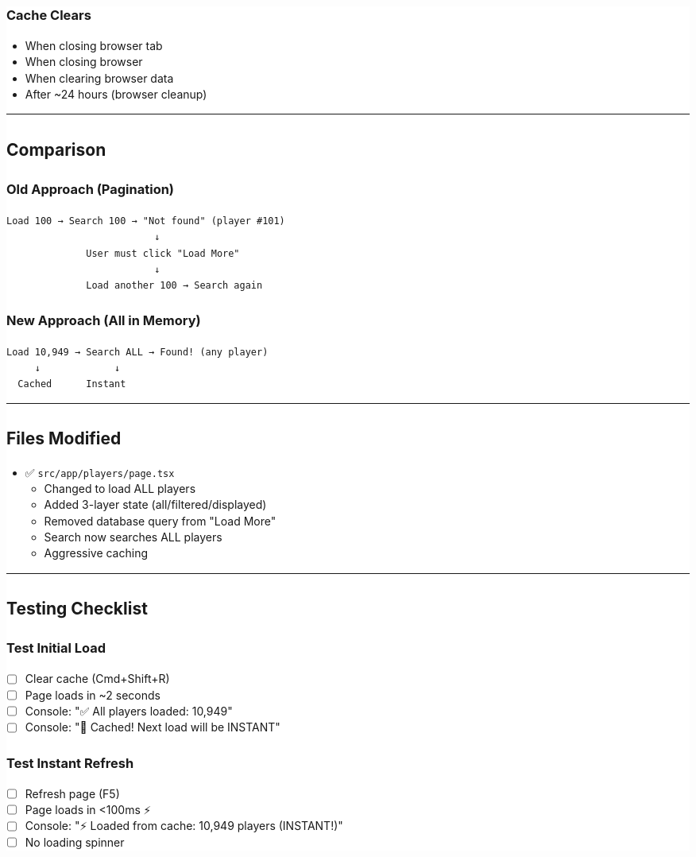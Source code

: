 ### Cache Clears
- When closing browser tab
- When closing browser
- When clearing browser data
- After ~24 hours (browser cleanup)

---

## Comparison

### Old Approach (Pagination)
```
Load 100 → Search 100 → "Not found" (player #101)
                          ↓
              User must click "Load More"
                          ↓
              Load another 100 → Search again
```

### New Approach (All in Memory)
```
Load 10,949 → Search ALL → Found! (any player)
     ↓             ↓
  Cached      Instant
```

---

## Files Modified

- ✅ `src/app/players/page.tsx`
  - Changed to load ALL players
  - Added 3-layer state (all/filtered/displayed)
  - Removed database query from "Load More"
  - Search now searches ALL players
  - Aggressive caching

---

## Testing Checklist

### Test Initial Load
- [ ] Clear cache (Cmd+Shift+R)
- [ ] Page loads in ~2 seconds
- [ ] Console: "✅ All players loaded: 10,949"
- [ ] Console: "💾 Cached! Next load will be INSTANT"

### Test Instant Refresh
- [ ] Refresh page (F5)
- [ ] Page loads in <100ms ⚡
- [ ] Console: "⚡ Loaded from cache: 10,949 players (INSTANT!)"
- [ ] No loading spinner
